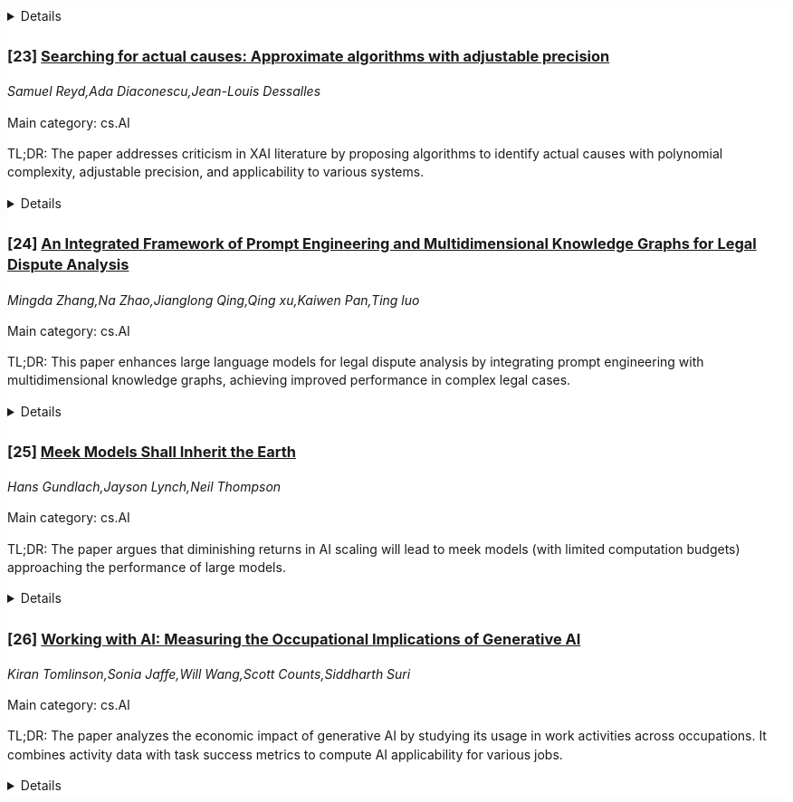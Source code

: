 
<details><summary>Details</summary></details>


### [23] [Searching for actual causes: Approximate algorithms with adjustable precision](https://arxiv.org/abs/2507.07857)
*Samuel Reyd,Ada Diaconescu,Jean-Louis Dessalles*

Main category: cs.AI

TL;DR: The paper addresses criticism in XAI literature by proposing algorithms to identify actual causes with polynomial complexity, adjustable precision, and applicability to various systems.


<details><summary>Details</summary></details>


### [24] [An Integrated Framework of Prompt Engineering and Multidimensional Knowledge Graphs for Legal Dispute Analysis](https://arxiv.org/abs/2507.07893)
*Mingda Zhang,Na Zhao,Jianglong Qing,Qing xu,Kaiwen Pan,Ting luo*

Main category: cs.AI

TL;DR: This paper enhances large language models for legal dispute analysis by integrating prompt engineering with multidimensional knowledge graphs, achieving improved performance in complex legal cases.


<details><summary>Details</summary></details>


### [25] [Meek Models Shall Inherit the Earth](https://arxiv.org/abs/2507.07931)
*Hans Gundlach,Jayson Lynch,Neil Thompson*

Main category: cs.AI

TL;DR: The paper argues that diminishing returns in AI scaling will lead to meek models (with limited computation budgets) approaching the performance of large models.


<details><summary>Details</summary></details>


### [26] [Working with AI: Measuring the Occupational Implications of Generative AI](https://arxiv.org/abs/2507.07935)
*Kiran Tomlinson,Sonia Jaffe,Will Wang,Scott Counts,Siddharth Suri*

Main category: cs.AI

TL;DR: The paper analyzes the economic impact of generative AI by studying its usage in work activities across occupations. It combines activity data with task success metrics to compute AI applicability for various jobs.


<details><summary>Details</summary></details>

